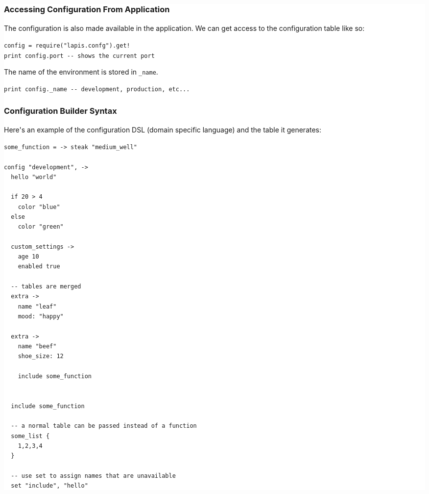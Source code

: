 ### Accessing Configuration From Application

The configuration is also made available in the application. We can get access
to the configuration table like so:

```moon
config = require("lapis.confg").get!
print config.port -- shows the current port
```

The name of the environment is stored in `_name`.

```moon
print config._name -- development, production, etc...
```

### Configuration Builder Syntax

Here's an example of the configuration DSL (domain specific language) and the
table it generates:

```moon
some_function = -> steak "medium_well"

config "development", ->
  hello "world"

  if 20 > 4
    color "blue"
  else
    color "green"

  custom_settings ->
    age 10
    enabled true

  -- tables are merged
  extra ->
    name "leaf"
    mood: "happy"

  extra ->
    name "beef"
    shoe_size: 12

    include some_function


  include some_function

  -- a normal table can be passed instead of a function
  some_list {
    1,2,3,4
  }

  -- use set to assign names that are unavailable
  set "include", "hello"
```
